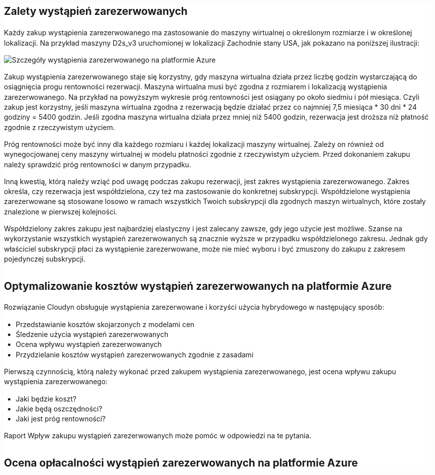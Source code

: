 ## <a name="benefits-of-ris"></a>Zalety wystąpień zarezerwowanych

Każdy zakup wystąpienia zarezerwowanego ma zastosowanie do maszyny wirtualnej o określonym rozmiarze i w określonej lokalizacji. Na przykład maszyny D2s\_v3 uruchomionej w lokalizacji Zachodnie stany USA, jak pokazano na poniższej ilustracji:

![Szczegóły wystąpienia zarezerwowanego na platformie Azure](./media/tutorial-optimize-reserved-instances/azure02.png)

Zakup wystąpienia zarezerwowanego staje się korzystny, gdy maszyna wirtualna działa przez liczbę godzin wystarczającą do osiągnięcia progu rentowności rezerwacji. Maszyna wirtualna musi być zgodna z rozmiarem i lokalizacją wystąpienia zarezerwowanego. Na przykład na powyższym wykresie próg rentowności jest osiągany po około siedmiu i pół miesiąca. Czyli zakup jest korzystny, jeśli maszyna wirtualna zgodna z rezerwacją będzie działać przez co najmniej 7,5 miesiąca \* 30 dni \* 24 godziny = 5400 godzin. Jeśli zgodna maszyna wirtualna działa przez mniej niż 5400 godzin, rezerwacja jest droższa niż płatność zgodnie z rzeczywistym użyciem.

Próg rentowności może być inny dla każdego rozmiaru i każdej lokalizacji maszyny wirtualnej. Zależy on również od wynegocjowanej ceny maszyny wirtualnej w modelu płatności zgodnie z rzeczywistym użyciem. Przed dokonaniem zakupu należy sprawdzić próg rentowności w danym przypadku.

Inną kwestią, którą należy wziąć pod uwagę podczas zakupu rezerwacji, jest zakres wystąpienia zarezerwowanego. Zakres określa, czy rezerwacja jest współdzielona, czy też ma zastosowanie do konkretnej subskrypcji. Współdzielone wystąpienia zarezerwowane są stosowane losowo w ramach wszystkich Twoich subskrypcji dla zgodnych maszyn wirtualnych, które zostały znalezione w pierwszej kolejności.

Współdzielony zakres zakupu jest najbardziej elastyczny i jest zalecany zawsze, gdy jego użycie jest możliwe. Szanse na wykorzystanie wszystkich wystąpień zarezerwowanych są znacznie wyższe w przypadku współdzielonego zakresu. Jednak gdy właściciel subskrypcji płaci za wystąpienie zarezerwowane, może nie mieć wyboru i być zmuszony do zakupu z zakresem pojedynczej subskrypcji.

## <a name="optimize-azure-ri-costs"></a>Optymalizowanie kosztów wystąpień zarezerwowanych na platformie Azure

Rozwiązanie Cloudyn obsługuje wystąpienia zarezerwowane i korzyści użycia hybrydowego w następujący sposób:

- Przedstawianie kosztów skojarzonych z modelami cen
- Śledzenie użycia wystąpień zarezerwowanych
- Ocena wpływu wystąpień zarezerwowanych
- Przydzielanie kosztów wystąpień zarezerwowanych zgodnie z zasadami

Pierwszą czynnością, którą należy wykonać przed zakupem wystąpienia zarezerwowanego, jest ocena wpływu zakupu wystąpienia zarezerwowanego:

- Jaki będzie koszt?
- Jakie będą oszczędności?
- Jaki jest próg rentowności?

Raport Wpływ zakupu wystąpień zarezerwowanych może pomóc w odpowiedzi na te pytania.

## <a name="assess-azure-ri-cost-effectiveness"></a>Ocena opłacalności wystąpień zarezerwowanych na platformie Azure
